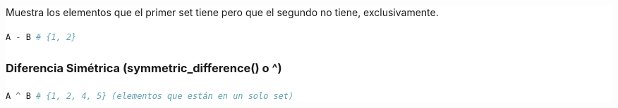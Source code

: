 Muestra los elementos que el primer set tiene pero que el segundo no
tiene, exclusivamente.
```python
A - B # {1, 2}
```
### Diferencia Simétrica (symmetric_difference() o \^)
```python
A ^ B # {1, 2, 4, 5} (elementos que están en un solo set)
```